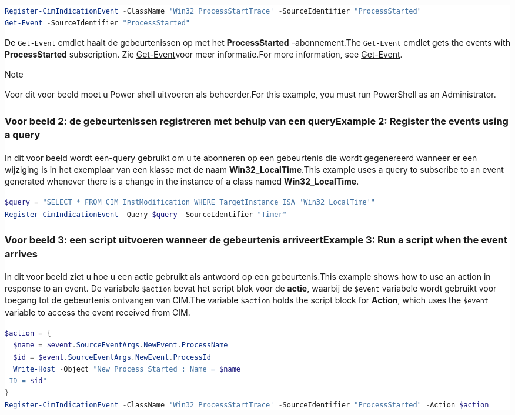 ```powershell
Register-CimIndicationEvent -ClassName 'Win32_ProcessStartTrace' -SourceIdentifier "ProcessStarted"
Get-Event -SourceIdentifier "ProcessStarted"
```

<span data-ttu-id="69967-119">De `Get-Event` cmdlet haalt de gebeurtenissen op met het **ProcessStarted** -abonnement.</span><span class="sxs-lookup"><span data-stu-id="69967-119">The `Get-Event` cmdlet gets the events with **ProcessStarted** subscription.</span></span> <span data-ttu-id="69967-120">Zie [Get-Event](../Microsoft.PowerShell.Utility/Get-Event.md)voor meer informatie.</span><span class="sxs-lookup"><span data-stu-id="69967-120">For more information, see [Get-Event](../Microsoft.PowerShell.Utility/Get-Event.md).</span></span>

> [!NOTE]
> <span data-ttu-id="69967-121">Voor dit voor beeld moet u Power shell uitvoeren als beheerder.</span><span class="sxs-lookup"><span data-stu-id="69967-121">For this example, you must run PowerShell as an Administrator.</span></span>

### <span data-ttu-id="69967-122">Voor beeld 2: de gebeurtenissen registreren met behulp van een query</span><span class="sxs-lookup"><span data-stu-id="69967-122">Example 2: Register the events using a query</span></span>

<span data-ttu-id="69967-123">In dit voor beeld wordt een-query gebruikt om u te abonneren op een gebeurtenis die wordt gegenereerd wanneer er een wijziging is in het exemplaar van een klasse met de naam **Win32_LocalTime**.</span><span class="sxs-lookup"><span data-stu-id="69967-123">This example uses a query to subscribe to an event generated whenever there is a change in the instance of a class named **Win32_LocalTime**.</span></span>

```powershell
$query = "SELECT * FROM CIM_InstModification WHERE TargetInstance ISA 'Win32_LocalTime'"
Register-CimIndicationEvent -Query $query -SourceIdentifier "Timer"
```

### <span data-ttu-id="69967-124">Voor beeld 3: een script uitvoeren wanneer de gebeurtenis arriveert</span><span class="sxs-lookup"><span data-stu-id="69967-124">Example 3: Run a script when the event arrives</span></span>

<span data-ttu-id="69967-125">In dit voor beeld ziet u hoe u een actie gebruikt als antwoord op een gebeurtenis.</span><span class="sxs-lookup"><span data-stu-id="69967-125">This example shows how to use an action in response to an event.</span></span> <span data-ttu-id="69967-126">De variabele `$action` bevat het script blok voor de **actie**, waarbij de `$event` variabele wordt gebruikt voor toegang tot de gebeurtenis ontvangen van CIM.</span><span class="sxs-lookup"><span data-stu-id="69967-126">The variable `$action` holds the script block for **Action**, which uses the `$event` variable to access the event received from CIM.</span></span>

```powershell
$action = {
  $name = $event.SourceEventArgs.NewEvent.ProcessName
  $id = $event.SourceEventArgs.NewEvent.ProcessId
  Write-Host -Object "New Process Started : Name = $name
 ID = $id"
}
Register-CimIndicationEvent -ClassName 'Win32_ProcessStartTrace' -SourceIdentifier "ProcessStarted" -Action $action
```
